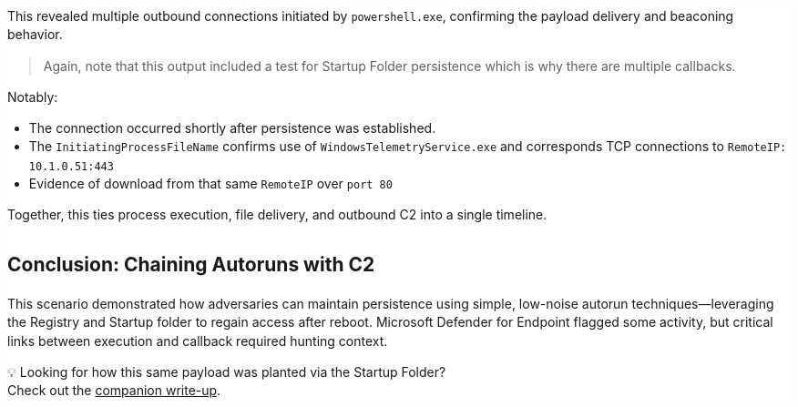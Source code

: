 This revealed multiple outbound connections initiated by `powershell.exe`, confirming the payload delivery and beaconing behavior.  

> Again, note that this output included a test for Startup Folder persistence which is why there are multiple callbacks.

Notably:
- The connection occurred shortly after persistence was established.
- The `InitiatingProcessFileName` confirms use of `WindowsTelemetryService.exe` and corresponds TCP connections to `RemoteIP: 10.1.0.51:443`
- Evidence of download from that same `RemoteIP` over `port 80`

Together, this ties process execution, file delivery, and outbound C2 into a single timeline.

## Conclusion: Chaining Autoruns with C2

This scenario demonstrated how adversaries can maintain persistence using simple, low-noise autorun techniques—leveraging the Registry and Startup folder to regain access after reboot. Microsoft Defender for Endpoint flagged some activity, but critical links between execution and callback required hunting context.

💡 Looking for how this same payload was planted via the Startup Folder?  
Check out the [companion write-up](https://github.com/j-manli/adversary-tradecraft-study/blob/main/01_persistence/startup_folder/T1547.009_startupfolder_C2_sliver.md).
